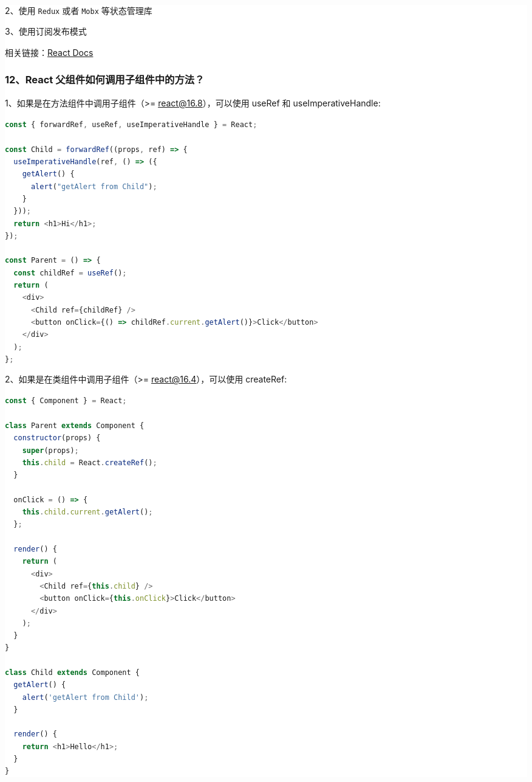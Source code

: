 2、使用 `Redux` 或者 `Mobx` 等状态管理库

3、使用订阅发布模式

相关链接：[React Docs](https://zh-hans.reactjs.org/docs/hooks-reference.html#usecontext)

### 12、React 父组件如何调用子组件中的方法？

1、如果是在方法组件中调用子组件（>= react@16.8），可以使用 useRef 和 useImperativeHandle:

```javascript
const { forwardRef, useRef, useImperativeHandle } = React;

const Child = forwardRef((props, ref) => {
  useImperativeHandle(ref, () => ({
    getAlert() {
      alert("getAlert from Child");
    }
  }));
  return <h1>Hi</h1>;
});

const Parent = () => {
  const childRef = useRef();
  return (
    <div>
      <Child ref={childRef} />
      <button onClick={() => childRef.current.getAlert()}>Click</button>
    </div>
  );
};
```

2、如果是在类组件中调用子组件（>= react@16.4），可以使用 createRef:

```javascript
const { Component } = React;

class Parent extends Component {
  constructor(props) {
    super(props);
    this.child = React.createRef();
  }

  onClick = () => {
    this.child.current.getAlert();
  };

  render() {
    return (
      <div>
        <Child ref={this.child} />
        <button onClick={this.onClick}>Click</button>
      </div>
    );
  }
}

class Child extends Component {
  getAlert() {
    alert('getAlert from Child');
  }

  render() {
    return <h1>Hello</h1>;
  }
}
```